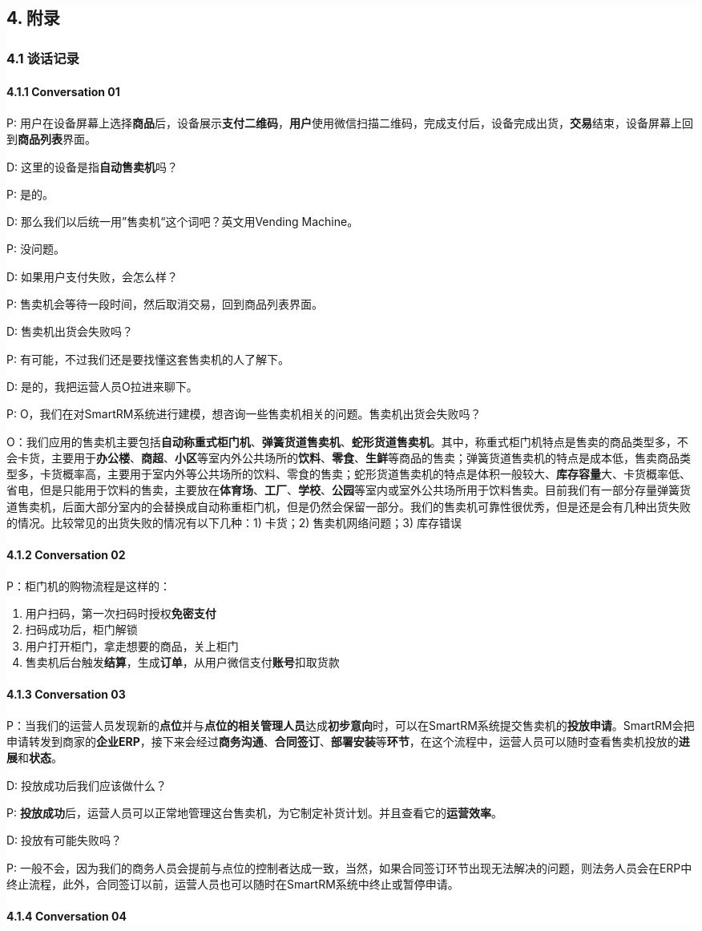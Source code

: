 

## 4. 附录

### 4.1 谈话记录

#### 4.1.1 Conversation 01

P: 用户在设备屏幕上选择**商品**后，设备展示**支付二维码**，**用户**使用微信扫描二维码，完成支付后，设备完成出货，**交易**结束，设备屏幕上回到**商品列表**界面。

D: 这里的设备是指**自动售卖机**吗？

P: 是的。

D: 那么我们以后统一用”售卖机“这个词吧？英文用Vending Machine。

P: 没问题。

D: 如果用户支付失败，会怎么样？

P: 售卖机会等待一段时间，然后取消交易，回到商品列表界面。

D: 售卖机出货会失败吗？

P: 有可能，不过我们还是要找懂这套售卖机的人了解下。

D: 是的，我把运营人员O拉进来聊下。

P: O，我们在对SmartRM系统进行建模，想咨询一些售卖机相关的问题。售卖机出货会失败吗？

O：我们应用的售卖机主要包括**自动称重式柜门机**、**弹簧货道售卖机**、**蛇形货道售卖机**。其中，称重式柜门机特点是售卖的商品类型多，不会卡货，主要用于**办公楼**、**商超**、**小区**等室内外公共场所的**饮料**、**零食**、**生鲜**等商品的售卖；弹簧货道售卖机的特点是成本低，售卖商品类型多，卡货概率高，主要用于室内外等公共场所的饮料、零食的售卖；蛇形货道售卖机的特点是体积一般较大、**库存容量**大、卡货概率低、省电，但是只能用于饮料的售卖，主要放在**体育场**、**工厂**、**学校**、**公园**等室内或室外公共场所用于饮料售卖。目前我们有一部分存量弹簧货道售卖机，后面大部分室内的会替换成自动称重柜门机，但是仍然会保留一部分。我们的售卖机可靠性很优秀，但是还是会有几种出货失败的情况。比较常见的出货失败的情况有以下几种：1) 卡货；2) 售卖机网络问题；3) 库存错误

#### 4.1.2 Conversation 02

P：柜门机的购物流程是这样的：

1. 用户扫码，第一次扫码时授权**免密支付**
2. 扫码成功后，柜门解锁
3. 用户打开柜门，拿走想要的商品，关上柜门
4. 售卖机后台触发**结算**，生成**订单**，从用户微信支付**账号**扣取货款

#### 4.1.3 Conversation 03

P：当我们的运营人员发现新的**点位**并与**点位的相关管理人员**达成**初步意向**时，可以在SmartRM系统提交售卖机的**投放申请**。SmartRM会把申请转发到商家的**企业ERP**，接下来会经过**商务沟通**、**合同签订**、**部署安装**等**环节**，在这个流程中，运营人员可以随时查看售卖机投放的**进展**和**状态**。

D: 投放成功后我们应该做什么？

P: **投放成功**后，运营人员可以正常地管理这台售卖机，为它制定补货计划。并且查看它的**运营效率**。

D: 投放有可能失败吗？

P: 一般不会，因为我们的商务人员会提前与点位的控制者达成一致，当然，如果合同签订环节出现无法解决的问题，则法务人员会在ERP中终止流程，此外，合同签订以前，运营人员也可以随时在SmartRM系统中终止或暂停申请。

#### 4.1.4 Conversation 04
